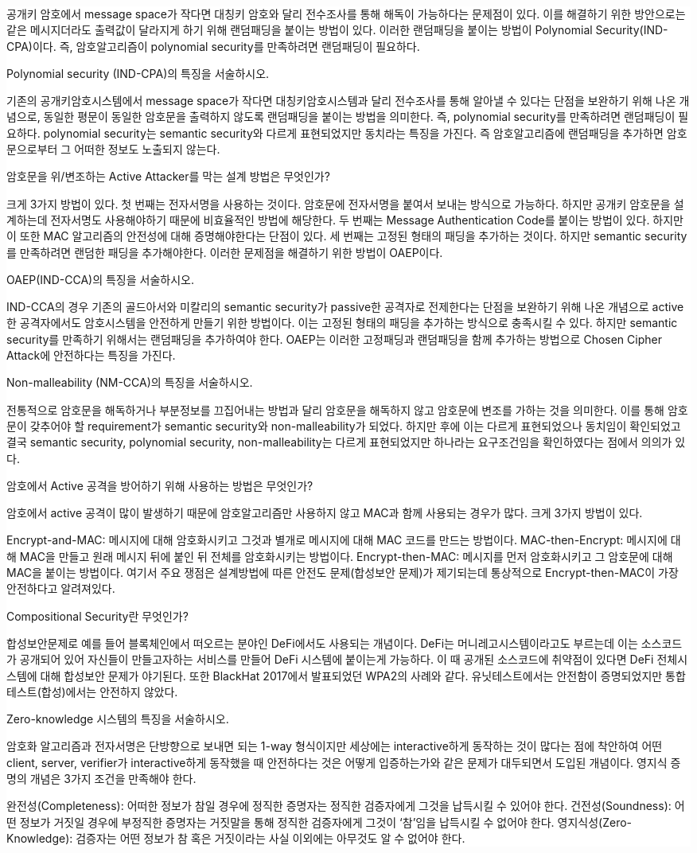 공개키 암호에서 message space가 작다면 대칭키 암호와 달리 전수조사를 통해 해독이 가능하다는 문제점이 있다. 이를 해결하기 위한 방안으로는 같은 메시지더라도 출력값이 달라지게 하기 위해 랜덤패딩을 붙이는 방법이 있다. 이러한 랜덤패딩을 붙이는 방법이 Polynomial Security(IND-CPA)이다. 즉, 암호알고리즘이 polynomial security를 만족하려면 랜덤패딩이 필요하다.

 

Polynomial security (IND-CPA)의 특징을 서술하시오.

기존의 공개키암호시스템에서 message space가 작다면 대칭키암호시스템과 달리 전수조사를 통해 알아낼 수 있다는 단점을 보완하기 위해 나온 개념으로, 동일한 평문이 동일한 암호문을 출력하지 않도록 랜덤패딩을 붙이는 방법을 의미한다. 즉, polynomial security를 만족하려면 랜덤패딩이 필요하다. polynomial security는 semantic security와 다르게 표현되었지만 동치라는 특징을 가진다. 즉 암호알고리즘에 랜덤패딩을 추가하면 암호문으로부터 그 어떠한 정보도 노출되지 않는다.

 

암호문을 위/변조하는 Active Attacker를 막는 설계 방법은 무엇인가?

크게 3가지 방법이 있다. 첫 번째는 전자서명을 사용하는 것이다. 암호문에 전자서명을 붙여서 보내는 방식으로 가능하다. 하지만 공개키 암호문을 설계하는데 전자서명도 사용해야하기 때문에 비효율적인 방법에 해당한다. 두 번째는 Message Authentication Code를 붙이는 방법이 있다. 하지만 이 또한 MAC 알고리즘의 안전성에 대해 증명해야한다는 단점이 있다. 세 번째는 고정된 형태의 패딩을 추가하는 것이다. 하지만 semantic security를 만족하려면 랜덤한 패딩을 추가해야한다. 이러한 문제점을 해결하기 위한 방법이 OAEP이다.

 

OAEP(IND-CCA)의 특징을 서술하시오.

IND-CCA의 경우 기존의 골드아서와 미칼리의 semantic security가 passive한 공격자로 전제한다는 단점을 보완하기 위해 나온 개념으로 active한 공격자에서도 암호시스템을 안전하게 만들기 위한 방법이다. 이는 고정된 형태의 패딩을 추가하는 방식으로 충족시킬 수 있다. 하지만 semantic security를 만족하기 위해서는 랜덤패딩을 추가하여야 한다. OAEP는 이러한 고정패딩과 랜덤패딩을 함께 추가하는 방법으로 Chosen Cipher Attack에 안전하다는 특징을 가진다.

 

Non-malleability (NM-CCA)의 특징을 서술하시오.

전통적으로 암호문을 해독하거나 부분정보를 끄집어내는 방법과 달리 암호문을 해독하지 않고 암호문에 변조를 가하는 것을 의미한다. 이를 통해 암호문이 갖추어야 할 requirement가 semantic security와 non-malleability가 되었다. 하지만 후에 이는 다르게 표현되었으나 동치임이 확인되었고 결국 semantic security, polynomial security, non-malleability는 다르게 표현되었지만 하나라는 요구조건임을 확인하였다는 점에서 의의가 있다.

 

암호에서 Active 공격을 방어하기 위해 사용하는 방법은 무엇인가?

암호에서 active 공격이 많이 발생하기 때문에 암호알고리즘만 사용하지 않고 MAC과 함께 사용되는 경우가 많다. 크게 3가지 방법이 있다.

Encrypt-and-MAC: 메시지에 대해 암호화시키고 그것과 별개로 메시지에 대해 MAC 코드를 만드는 방법이다.
MAC-then-Encrypt: 메시지에 대해 MAC을 만들고 원래 메시지 뒤에 붙인 뒤 전체를 암호화시키는 방법이다.
Encrypt-then-MAC: 메시지를 먼저 암호화시키고 그 암호문에 대해 MAC을 붙이는 방법이다.
여기서 주요 쟁점은 설계방법에 따른 안전도 문제(합성보안 문제)가 제기되는데 통상적으로 Encrypt-then-MAC이 가장 안전하다고 알려져있다.

 

Compositional Security란 무엇인가?

합성보안문제로 예를 들어 블록체인에서 떠오르는 분야인 DeFi에서도 사용되는 개념이다. DeFi는 머니레고시스템이라고도 부르는데 이는 소스코드가 공개되어 있어 자신들이 만들고자하는 서비스를 만들어 DeFi 시스템에 붙이는게 가능하다. 이 때 공개된 소스코드에 취약점이 있다면 DeFi 전체시스템에 대해 합성보안 문제가 야기된다. 또한 BlackHat 2017에서 발표되었던 WPA2의 사례와 같다. 유닛테스트에서는 안전함이 증명되었지만 통합테스트(합성)에서는 안전하지 않았다.

 

Zero-knowledge 시스템의 특징을 서술하시오.

암호화 알고리즘과 전자서명은 단방향으로 보내면 되는 1-way 형식이지만 세상에는 interactive하게 동작하는 것이 많다는 점에 착안하여 어떤 client, server, verifier가 interactive하게 동작했을 때 안전하다는 것은 어떻게 입증하는가와 같은 문제가 대두되면서 도입된 개념이다. 영지식 증명의 개념은 3가지 조건을 만족해야 한다.

완전성(Completeness): 어떠한 정보가 참일 경우에 정직한 증명자는 정직한 검증자에게 그것을 납득시킬 수 있어야 한다.
건전성(Soundness): 어떤 정보가 거짓일 경우에 부정직한 증명자는 거짓말을 통해 정직한 검증자에게 그것이 ‘참’임을 납득시킬 수 없어야 한다.
영지식성(Zero-Knowledge): 검증자는 어떤 정보가 참 혹은 거짓이라는 사실 이외에는 아무것도 알 수 없어야 한다.
 